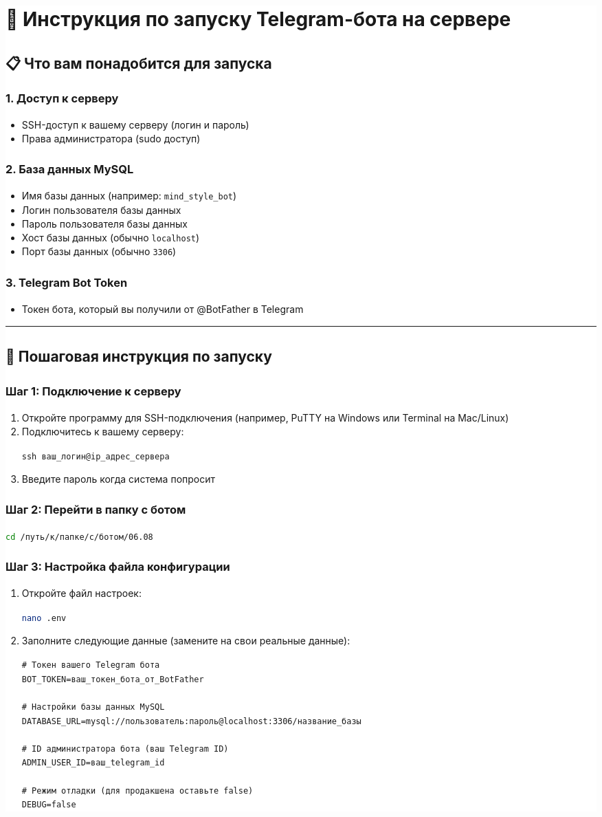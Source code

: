 # 🚀 Инструкция по запуску Telegram-бота на сервере

## 📋 Что вам понадобится для запуска

### 1. Доступ к серверу
- SSH-доступ к вашему серверу (логин и пароль)
- Права администратора (sudo доступ)

### 2. База данных MySQL
- Имя базы данных (например: `mind_style_bot`)
- Логин пользователя базы данных
- Пароль пользователя базы данных
- Хост базы данных (обычно `localhost`)
- Порт базы данных (обычно `3306`)

### 3. Telegram Bot Token
- Токен бота, который вы получили от @BotFather в Telegram

---

## 🔧 Пошаговая инструкция по запуску

### Шаг 1: Подключение к серверу
1. Откройте программу для SSH-подключения (например, PuTTY на Windows или Terminal на Mac/Linux)
2. Подключитесь к вашему серверу:
   ```
   ssh ваш_логин@ip_адрес_сервера
   ```
3. Введите пароль когда система попросит

### Шаг 2: Перейти в папку с ботом
```bash
cd /путь/к/папке/с/ботом/06.08
```

### Шаг 3: Настройка файла конфигурации
1. Откройте файл настроек:
   ```bash
   nano .env
   ```

2. Заполните следующие данные (замените на свои реальные данные):
   ```
   # Токен вашего Telegram бота
   BOT_TOKEN=ваш_токен_бота_от_BotFather
   
   # Настройки базы данных MySQL
   DATABASE_URL=mysql://пользователь:пароль@localhost:3306/название_базы
   
   # ID администратора бота (ваш Telegram ID)
   ADMIN_USER_ID=ваш_telegram_id
   
   # Режим отладки (для продакшена оставьте false)
   DEBUG=false
   ```
